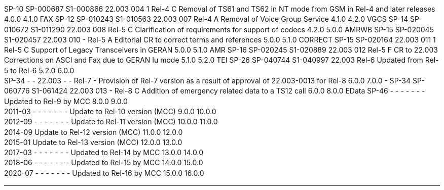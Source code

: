   SP-10                SP-000687     S1-000866     22.003     004      1         Rel-4     C         Removal of TS61 and TS62 in NT mode from GSM in Rel-4 and later releases           4.0.0     4.1.0     FAX
  SP-12                SP-010243     S1-010563     22.003     007                Rel-4     A         Removal of Voice Group Service                                                     4.1.0     4.2.0     VGCS
  SP-14                SP-010672     S1-011290     22.003     008                Rel-5     C         Clarification of requirements for support of codecs                                4.2.0     5.0.0     AMRWB
  SP-15                SP-020045     S1-020457     22.003     010      \-        Rel-5     A         Editorial CR to correct terms and references                                       5.0.0     5.1.0     CORRECT
  SP-15                SP-020164                   22.003     011      1         Rel-5     C         Support of Legacy Transceivers in GERAN                                            5.0.0     5.1.0     AMR
  SP-16                SP-020245     S1-020889     22.003     012                Rel-5     F         CR to 22.003 Corrections on ASCI and Fax due to GERAN Iu mode                      5.1.0     5.2.0     TEI
  SP-26                SP-040744     S1-040997     22.003                        Rel-6               Updated from Rel-5 to Rel-6                                                        5.2.0     6.0.0     
  SP-34                \-            \-            22.003     \-       \-        Rel-7     \-        Provision of Rel-7 version as a result of approval of 22.003-0013 for Rel-8        6.0.0     7.0.0     \-
  SP-34                SP-060776     S1-061424     22.003     013      \-        Rel-8     C         Addition of emergency related data to a TS12 call                                  6.0.0     8.0.0     EData
  SP-46                \-            \-            \-         \-       \-        \-        \-        Updated to Rel-9 by MCC                                                            8.0.0     9.0.0     
  2011-03              \-            \-            \-         \-       \-        \-        \-        Update to Rel-10 version (MCC)                                                     9.0.0     10.0.0    
  2012-09              \-            \-            \-         \-       \-        \-        \-        Update to Rel-11 version (MCC)                                                     10.0.0    11.0.0    
  2014-09                                                                                            Update to Rel-12 version (MCC)                                                     11.0.0    12.0.0    
  2015-01                                                                                            Update to Rel-13 version (MCC)                                                     12.0.0    13.0.0    
  2017-03              \-            \-            \-         \-       \-        \-        \-        Updated to Rel-14 by MCC                                                           13.0.0    14.0.0    
  2018-06              \-            \-            \-         \-       \-        \-        \-        Updated to Rel-15 by MCC                                                           14.0.0    15.0.0    
  2020-07              \-            \-            \-         \-       \-        \-        \-        Updated to Rel-16 by MCC                                                           15.0.0    16.0.0    
  -------------------- ------------- ------------- ---------- -------- --------- --------- --------- ---------------------------------------------------------------------------------- --------- --------- ---------
